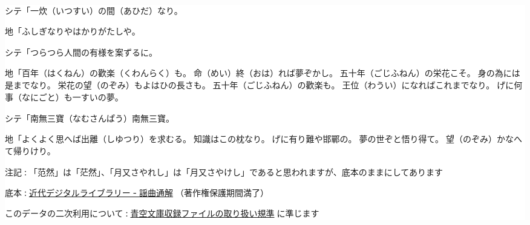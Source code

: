 シテ「一炊（いつすい）の間（あひだ）なり。

地「ふしぎなりやはかりがたしや。

シテ「つらつら人間の有様を案ずるに。

地「百年（はくねん）の歡楽（くわんらく）も。
命（めい）終（おは）れば夢ぞかし。
五十年（ごじふねん）の栄花こそ。
身の為には是までなり。
栄花の望（のぞみ）もよはひの長さも。
五十年（ごじふねん）の歡楽も。
王位（わうい）になればこれまでなり。
げに何事（なにごと）も一すいの夢。

シテ「南無三寶（なむさんぱう）南無三寶。

地「よくよく思へば出離（しゆつり）を求むる。
知識はこの枕なり。
げに有り難や邯鄲の。
夢の世ぞと悟り得て。
望（のぞみ）かなへて帰りけり。
</pre>


注記 : 「范然」は「茫然」、「月又さやれし」は「月又さやけし」であると思われますが、底本のままにしてあります

底本 : [近代デジタルライブラリー - 謡曲通解](http://kindai.ndl.go.jp/info:ndljp/pid/876558) （著作権保護期間満了）

このデータの二次利用について : [青空文庫収録ファイルの取り扱い規準](http://www.aozora.gr.jp/guide/kijyunn.html) に準じます

